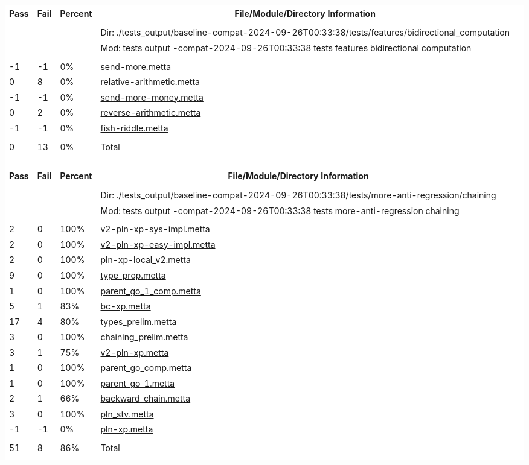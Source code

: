
|  Pass |  Fail |  Percent | File/Module/Directory Information                                                                              |
|-------|-------|----------|----------------------------------------------------------------------------------------------------|
|       |       |          |                                                                                |
|       |       |          | Dir: ./tests_output/baseline-compat-2024-09-26T00:33:38/tests/features/bidirectional_computation|
|       |       |          | Mod: tests output -compat-2024-09-26T00:33:38 tests features bidirectional computation|
|       |       |          |                                                                                |
|    -1 |    -1 |      0%  | [send-more.metta](https://logicmoo.org/public/mettreportstests/features/bidirectional_computation/send-more.metta.html) |
|     0 |     8 |      0%  | [relative-arithmetic.metta](https://logicmoo.org/public/mettreportstests/features/bidirectional_computation/relative-arithmetic.metta.html) |
|    -1 |    -1 |      0%  | [send-more-money.metta](https://logicmoo.org/public/mettreportstests/features/bidirectional_computation/send-more-money.metta.html) |
|     0 |     2 |      0%  | [reverse-arithmetic.metta](https://logicmoo.org/public/mettreportstests/features/bidirectional_computation/reverse-arithmetic.metta.html) |
|    -1 |    -1 |      0%  | [fish-riddle.metta](https://logicmoo.org/public/mettreportstests/features/bidirectional_computation/fish-riddle.metta.html) |
|       |       |          |                                                                                |
|     0 |    13 |      0%  | Total                                                                          |
|       |       |          |                                                                                |


|  Pass |  Fail |  Percent | File/Module/Directory Information                                                                              |
|-------|-------|----------|----------------------------------------------------------------------------------------------------|
|       |       |          |                                                                                |
|       |       |          | Dir: ./tests_output/baseline-compat-2024-09-26T00:33:38/tests/more-anti-regression/chaining|
|       |       |          | Mod: tests output -compat-2024-09-26T00:33:38 tests more-anti-regression chaining|
|       |       |          |                                                                                |
|     2 |     0 |    100%  | [v2-pln-xp-sys-impl.metta](https://logicmoo.org/public/mettreportstests/more-anti-regression/chaining/v2-pln-xp-sys-impl.metta.html) |
|     2 |     0 |    100%  | [v2-pln-xp-easy-impl.metta](https://logicmoo.org/public/mettreportstests/more-anti-regression/chaining/v2-pln-xp-easy-impl.metta.html) |
|     2 |     0 |    100%  | [pln-xp-local_v2.metta](https://logicmoo.org/public/mettreportstests/more-anti-regression/chaining/pln-xp-local_v2.metta.html) |
|     9 |     0 |    100%  | [type_prop.metta](https://logicmoo.org/public/mettreportstests/more-anti-regression/chaining/type_prop.metta.html) |
|     1 |     0 |    100%  | [parent_go_1_comp.metta](https://logicmoo.org/public/mettreportstests/more-anti-regression/chaining/parent_go_1_comp.metta.html) |
|     5 |     1 |     83%  | [bc-xp.metta](https://logicmoo.org/public/mettreportstests/more-anti-regression/chaining/bc-xp.metta.html) |
|    17 |     4 |     80%  | [types_prelim.metta](https://logicmoo.org/public/mettreportstests/more-anti-regression/chaining/types_prelim.metta.html) |
|     3 |     0 |    100%  | [chaining_prelim.metta](https://logicmoo.org/public/mettreportstests/more-anti-regression/chaining/chaining_prelim.metta.html) |
|     3 |     1 |     75%  | [v2-pln-xp.metta](https://logicmoo.org/public/mettreportstests/more-anti-regression/chaining/v2-pln-xp.metta.html) |
|     1 |     0 |    100%  | [parent_go_comp.metta](https://logicmoo.org/public/mettreportstests/more-anti-regression/chaining/parent_go_comp.metta.html) |
|     1 |     0 |    100%  | [parent_go_1.metta](https://logicmoo.org/public/mettreportstests/more-anti-regression/chaining/parent_go_1.metta.html) |
|     2 |     1 |     66%  | [backward_chain.metta](https://logicmoo.org/public/mettreportstests/more-anti-regression/chaining/backward_chain.metta.html) |
|     3 |     0 |    100%  | [pln_stv.metta](https://logicmoo.org/public/mettreportstests/more-anti-regression/chaining/pln_stv.metta.html) |
|    -1 |    -1 |      0%  | [pln-xp.metta](https://logicmoo.org/public/mettreportstests/more-anti-regression/chaining/pln-xp.metta.html) |
|       |       |          |                                                                                |
|    51 |     8 |     86%  | Total                                                                          |
|       |       |          |                                                                                |

